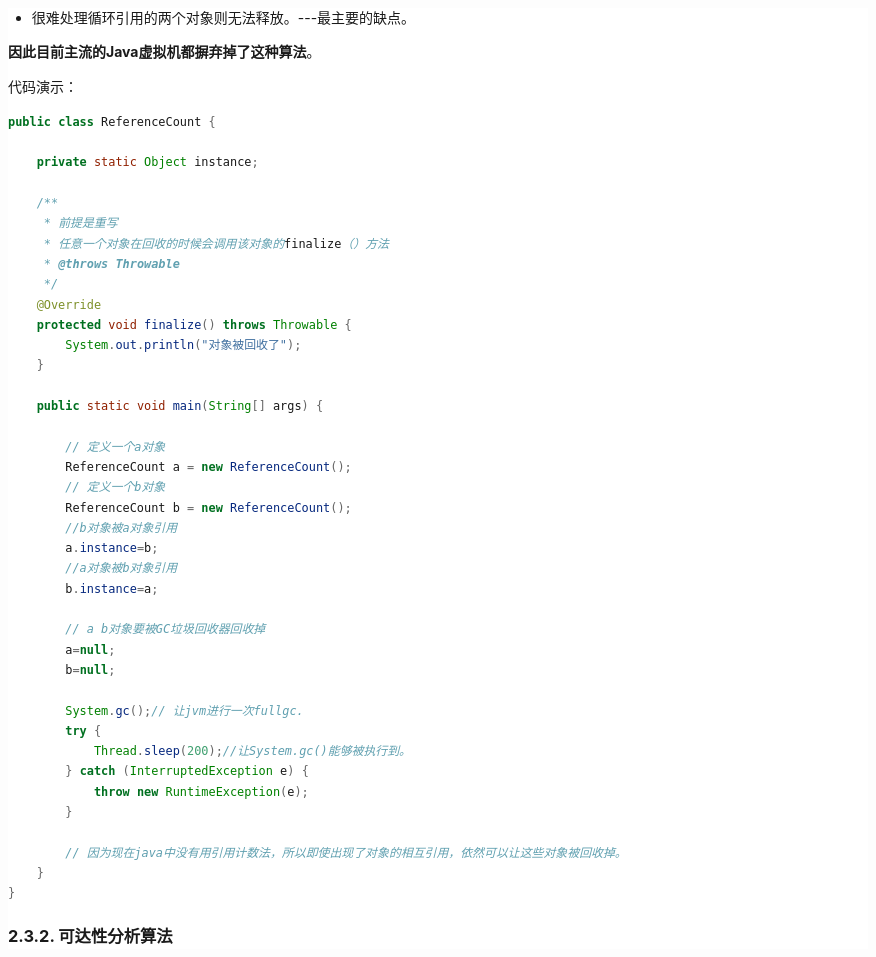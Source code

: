 - 很难处理循环引用的两个对象则无法释放。---最主要的缺点。

**因此目前主流的Java虚拟机都摒弃掉了这种算法**。

代码演示：

```java
public class ReferenceCount {

    private static Object instance;

    /**
     * 前提是重写
     * 任意一个对象在回收的时候会调用该对象的finalize（）方法
     * @throws Throwable
     */
    @Override
    protected void finalize() throws Throwable {
        System.out.println("对象被回收了");
    }

    public static void main(String[] args) {

        // 定义一个a对象
        ReferenceCount a = new ReferenceCount();
        // 定义一个b对象
        ReferenceCount b = new ReferenceCount();
        //b对象被a对象引用
        a.instance=b;
        //a对象被b对象引用
        b.instance=a;

        // a b对象要被GC垃圾回收器回收掉
        a=null;
        b=null;

        System.gc();// 让jvm进行一次fullgc.
        try {
            Thread.sleep(200);//让System.gc()能够被执行到。
        } catch (InterruptedException e) {
            throw new RuntimeException(e);
        }

        // 因为现在java中没有用引用计数法，所以即使出现了对象的相互引用，依然可以让这些对象被回收掉。
    }
}

```





### 2.3.2. 可达性分析算法
